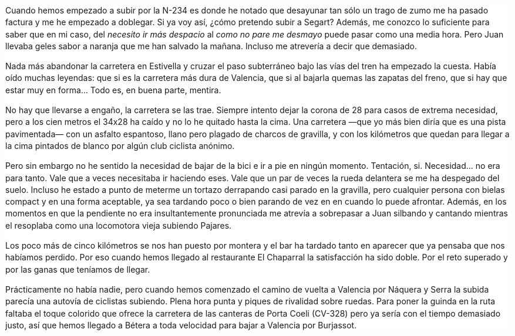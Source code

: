 Cuando hemos empezado a subir por la N-234 es donde he notado que desayunar tan sólo un trago de zumo me ha pasado factura y me he empezado a doblegar. Si ya voy así, ¿cómo pretendo subir a Segart? Además, me conozco lo suficiente para saber que en mi caso, del _necesito ir más despacio_ al _como no pare me desmayo_ puede pasar como una media hora. Pero Juan llevaba geles sabor a naranja que me han salvado la mañana. Incluso me atrevería a decir que demasiado.

Nada más abandonar la carretera en Estivella y cruzar el paso subterráneo bajo las vías del tren ha empezado la cuesta. Había oído muchas leyendas: que si es la carretera más dura de Valencia, que si al bajarla quemas las zapatas del freno, que si hay que estar muy en forma… Todo es, en buena parte, mentira.

No hay que llevarse a engaño, la carretera se las trae. Siempre intento dejar la corona de 28 para casos de extrema necesidad, pero a los cien metros el 34x28 ha caído y no lo he quitado hasta la cima. Una carretera —que yo más bien diría que es una pista pavimentada— con un asfalto espantoso, llano pero plagado de charcos de gravilla, y con los kilómetros que quedan para llegar a la cima pintados de blanco por algún club ciclista anónimo.

Pero sin embargo no he sentido la necesidad de bajar de la bici e ir a pie en ningún momento. Tentación, si. Necesidad… no era para tanto. Vale que a veces necesitaba ir haciendo eses. Vale que un par de veces la rueda delantera se me ha despegado del suelo. Incluso he estado a punto de meterme un tortazo derrapando casi parado en la gravilla, pero cualquier persona con bielas compact y en una forma aceptable, ya sea tardando poco o bien parando de vez en en cuando lo puede afrontar. Además, en los momentos en que la pendiente no era insultantemente pronunciada me atrevía a sobrepasar a Juan silbando y cantando mientras el resoplaba como una locomotora vieja subiendo Pajares.

Los poco más de cinco kilómetros se nos han puesto por montera y el bar ha tardado tanto en aparecer que ya pensaba que nos habíamos perdido. Por eso cuando hemos llegado al restaurante El Chaparral la satisfacción ha sido doble. Por el reto superado y por las ganas que teníamos de llegar.

Prácticamente no había nadie, pero cuando hemos comenzado el camino de vuelta a Valencia por Náquera y Serra la subida parecía una autovía de ciclistas subiendo. Plena hora punta y piques de rivalidad sobre ruedas. Para poner la guinda en la ruta faltaba el toque colorido que ofrece la carretera de las canteras de Porta Coeli (CV-328) pero ya sería con el tiempo demasiado justo, así que hemos llegado a Bétera a toda velocidad para bajar a Valencia por Burjassot.
